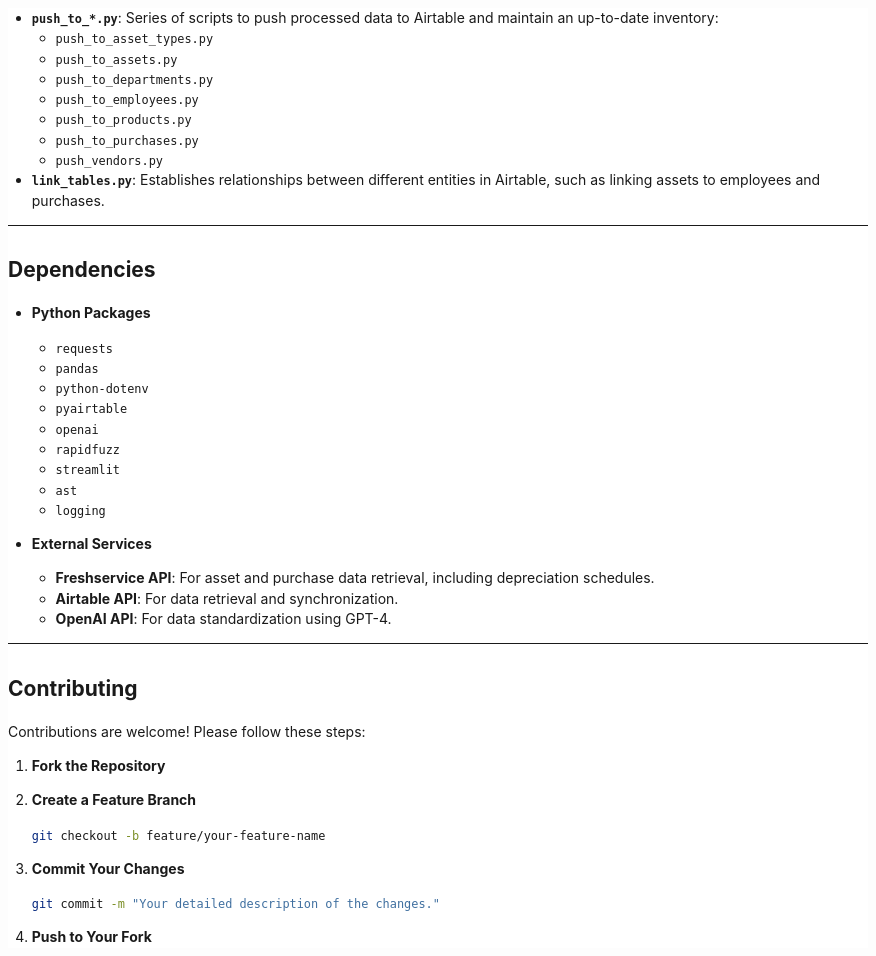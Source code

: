 - **`push_to_*.py`**: Series of scripts to push processed data to Airtable and maintain an up-to-date inventory:
  - `push_to_asset_types.py`
  - `push_to_assets.py`
  - `push_to_departments.py`
  - `push_to_employees.py`
  - `push_to_products.py`
  - `push_to_purchases.py`
  - `push_vendors.py`
- **`link_tables.py`**: Establishes relationships between different entities in Airtable, such as linking assets to employees and purchases.

---

## Dependencies

- **Python Packages**

  - `requests`
  - `pandas`
  - `python-dotenv`
  - `pyairtable`
  - `openai`
  - `rapidfuzz`
  - `streamlit`
  - `ast`
  - `logging`

- **External Services**

  - **Freshservice API**: For asset and purchase data retrieval, including depreciation schedules.
  - **Airtable API**: For data retrieval and synchronization.
  - **OpenAI API**: For data standardization using GPT-4.

---

## Contributing

Contributions are welcome! Please follow these steps:

1. **Fork the Repository**

2. **Create a Feature Branch**

   ```bash
   git checkout -b feature/your-feature-name
   ```

3. **Commit Your Changes**

   ```bash
   git commit -m "Your detailed description of the changes."
   ```

4. **Push to Your Fork**
